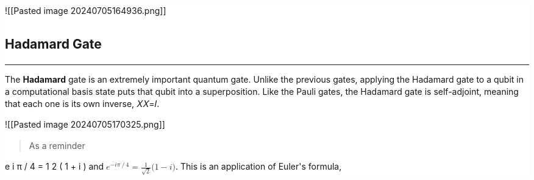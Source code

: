 
![[Pasted image 20240705164936.png]]

## Hadamard Gate
---
The **Hadamard** gate is an extremely important quantum gate. Unlike the previous gates, applying the Hadamard gate to a qubit in a computational basis state puts that qubit into a superposition. Like the Pauli gates, the Hadamard gate is self-adjoint, meaning that each one is its own inverse, 𝑋𝑋=𝐼.

![[Pasted image 20240705170325.png]]

> As a reminder <math xmlns="http://www.w3.org/1998/Math/MathML">
  <msup>
    <mi>e</mi>
    <mrow data-mjx-texclass="ORD">
      <mi>i</mi>
      <mi>&#x3C0;</mi>
      <mrow data-mjx-texclass="ORD">
        <mo>/</mo>
      </mrow>
      <mn>4</mn>
    </mrow>
  </msup>
  <mo>=</mo>
  <mfrac>
    <mn>1</mn>
    <msqrt>
      <mn>2</mn>
    </msqrt>
  </mfrac>
  <mo stretchy="false">(</mo>
  <mn>1</mn>
  <mo>+</mo>
  <mi>i</mi>
  <mo stretchy="false">)</mo>
</math> and <math xmlns="http://www.w3.org/1998/Math/MathML">
  <msup>
    <mi>e</mi>
    <mrow data-mjx-texclass="ORD">
      <mo>&#x2212;</mo>
      <mi>i</mi>
      <mi>&#x3C0;</mi>
      <mrow data-mjx-texclass="ORD">
        <mo>/</mo>
      </mrow>
      <mn>4</mn>
    </mrow>
  </msup>
  <mo>=</mo>
  <mfrac>
    <mn>1</mn>
    <msqrt>
      <mn>2</mn>
    </msqrt>
  </mfrac>
  <mo stretchy="false">(</mo>
  <mn>1</mn>
  <mo>&#x2212;</mo>
  <mi>i</mi>
  <mo stretchy="false">)</mo>
</math>. This is an application of Euler's formula, <math xmlns="http://www.w3.org/1998/Math/MathML">